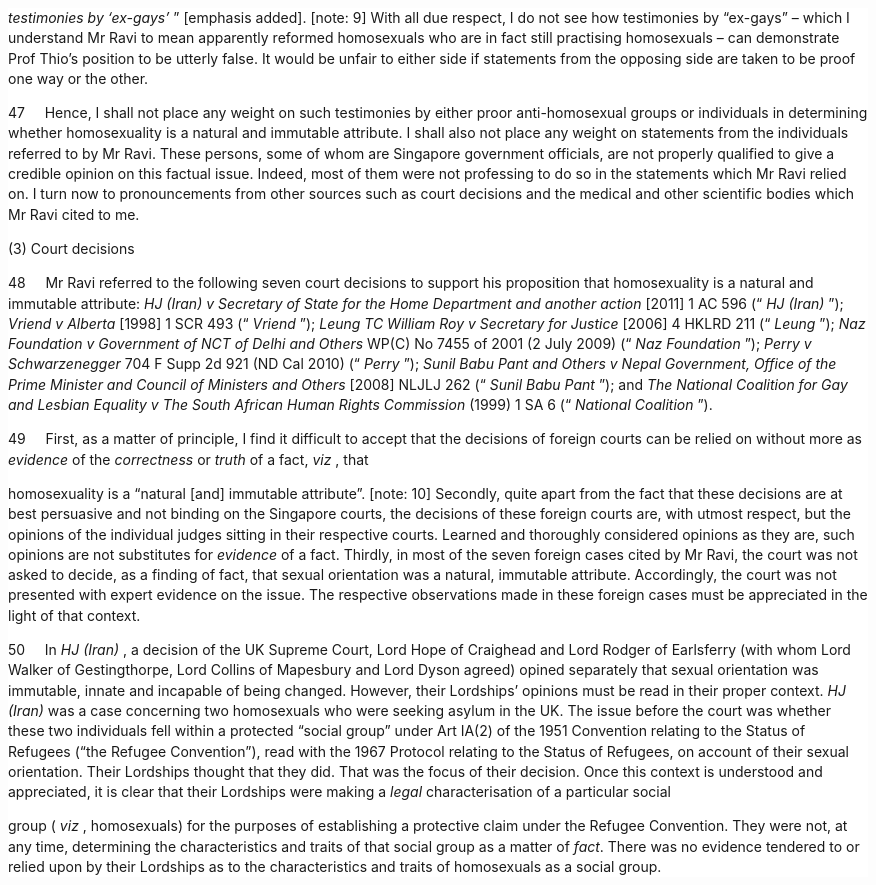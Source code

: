 _testimonies by ‘ex-gays’_ ” [emphasis added]. [note: 9] With all due respect, I do not see how testimonies by “ex-gays” – which I understand Mr Ravi to mean apparently reformed homosexuals who are in fact still practising homosexuals – can demonstrate Prof Thio’s position to be utterly false. It would be unfair to either side if statements from the opposing side are taken to be proof one way or the other. 

47     Hence, I shall not place any weight on such testimonies by either proor anti-homosexual groups or individuals in determining whether homosexuality is a natural and immutable attribute. I shall also not place any weight on statements from the individuals referred to by Mr Ravi. These persons, some of whom are Singapore government officials, are not properly qualified to give a credible opinion on this factual issue. Indeed, most of them were not professing to do so in the statements which Mr Ravi relied on. I turn now to pronouncements from other sources such as court decisions and the medical and other scientific bodies which Mr Ravi cited to me. 

(3) Court decisions 

48     Mr Ravi referred to the following seven court decisions to support his proposition that homosexuality is a natural and immutable attribute: _HJ (Iran) v Secretary of State for the Home Department and another action_ [2011] 1 AC 596 (“ _HJ (Iran)_ ”); _Vriend v Alberta_ [1998] 1 SCR 493 (“ _Vriend_ ”); _Leung TC William Roy v Secretary for Justice_ [2006] 4 HKLRD 211 (“ _Leung_ ”); _Naz Foundation v Government of NCT of Delhi and Others_ WP(C) No 7455 of 2001 (2 July 2009) (“ _Naz Foundation_ ”); _Perry v Schwarzenegger_ 704 F Supp 2d 921 (ND Cal 2010) (“ _Perry_ ”); _Sunil Babu Pant and Others v Nepal Government, Office of the Prime Minister and Council of Ministers and Others_ [2008] NLJLJ 262 (“ _Sunil Babu Pant_ ”); and _The National Coalition for Gay and Lesbian Equality v The South African Human Rights Commission_ (1999) 1 SA 6 (“ _National Coalition_ ”). 

49     First, as a matter of principle, I find it difficult to accept that the decisions of foreign courts can be relied on without more as _evidence_ of the _correctness_ or _truth_ of a fact, _viz_ , that 

homosexuality is a “natural [and] immutable attribute”. [note: 10] Secondly, quite apart from the fact that these decisions are at best persuasive and not binding on the Singapore courts, the decisions of these foreign courts are, with utmost respect, but the opinions of the individual judges sitting in their respective courts. Learned and thoroughly considered opinions as they are, such opinions are not substitutes for _evidence_ of a fact. Thirdly, in most of the seven foreign cases cited by Mr Ravi, the court was not asked to decide, as a finding of fact, that sexual orientation was a natural, immutable attribute. Accordingly, the court was not presented with expert evidence on the issue. The respective observations made in these foreign cases must be appreciated in the light of that context. 

50     In _HJ (Iran)_ , a decision of the UK Supreme Court, Lord Hope of Craighead and Lord Rodger of Earlsferry (with whom Lord Walker of Gestingthorpe, Lord Collins of Mapesbury and Lord Dyson agreed) opined separately that sexual orientation was immutable, innate and incapable of being changed. However, their Lordships’ opinions must be read in their proper context. _HJ (Iran)_ was a case concerning two homosexuals who were seeking asylum in the UK. The issue before the court was whether these two individuals fell within a protected “social group” under Art IA(2) of the 1951 Convention relating to the Status of Refugees (“the Refugee Convention”), read with the 1967 Protocol relating to the Status of Refugees, on account of their sexual orientation. Their Lordships thought that they did. That was the focus of their decision. Once this context is understood and appreciated, it is clear that their Lordships were making a _legal_ characterisation of a particular social 


group ( _viz_ , homosexuals) for the purposes of establishing a protective claim under the Refugee Convention. They were not, at any time, determining the characteristics and traits of that social group as a matter of _fact_. There was no evidence tendered to or relied upon by their Lordships as to the characteristics and traits of homosexuals as a social group. 
